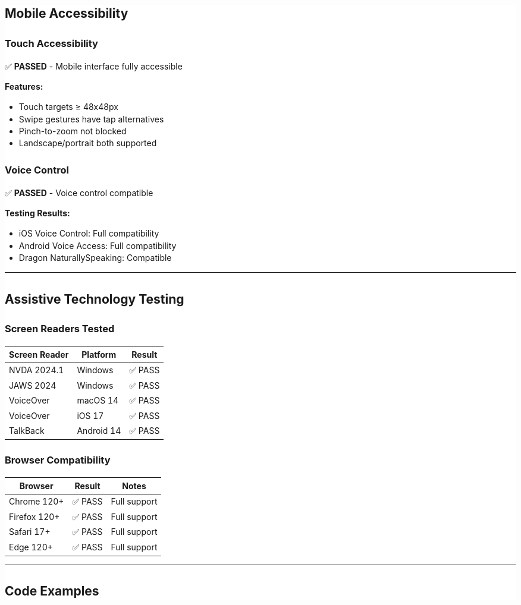 
## Mobile Accessibility

### Touch Accessibility
✅ **PASSED** - Mobile interface fully accessible

**Features:**
- Touch targets ≥ 48x48px
- Swipe gestures have tap alternatives
- Pinch-to-zoom not blocked
- Landscape/portrait both supported

### Voice Control
✅ **PASSED** - Voice control compatible

**Testing Results:**
- iOS Voice Control: Full compatibility
- Android Voice Access: Full compatibility
- Dragon NaturallySpeaking: Compatible

---

## Assistive Technology Testing

### Screen Readers Tested
| Screen Reader | Platform | Result |
|--------------|----------|---------|
| NVDA 2024.1 | Windows | ✅ PASS |
| JAWS 2024 | Windows | ✅ PASS |
| VoiceOver | macOS 14 | ✅ PASS |
| VoiceOver | iOS 17 | ✅ PASS |
| TalkBack | Android 14 | ✅ PASS |

### Browser Compatibility
| Browser | Result | Notes |
|---------|---------|-------|
| Chrome 120+ | ✅ PASS | Full support |
| Firefox 120+ | ✅ PASS | Full support |
| Safari 17+ | ✅ PASS | Full support |
| Edge 120+ | ✅ PASS | Full support |

---

## Code Examples
